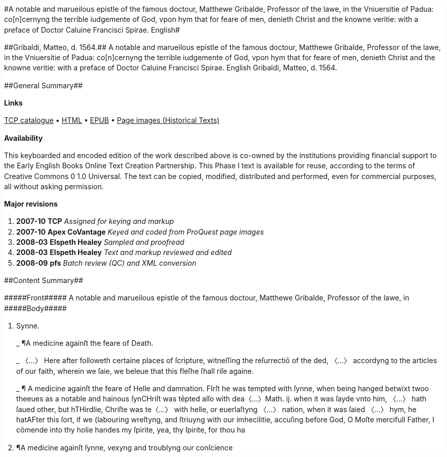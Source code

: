 #A notable and marueilous epistle of the famous doctour, Matthewe Gribalde, Professor of the lawe, in the Vniuersitie of Padua: co[n]cernyng the terrible iudgemente of God, vpon hym that for feare of men, denieth Christ and the knowne veritie: with a preface of Doctor Caluine Francisci Spirae. English#

##Gribaldi, Matteo, d. 1564.##
A notable and marueilous epistle of the famous doctour, Matthewe Gribalde, Professor of the lawe, in the Vniuersitie of Padua: co[n]cernyng the terrible iudgemente of God, vpon hym that for feare of men, denieth Christ and the knowne veritie: with a preface of Doctor Caluine
Francisci Spirae. English
Gribaldi, Matteo, d. 1564.

##General Summary##

**Links**

[TCP catalogue](http://www.ota.ox.ac.uk/tcp/)  • 
[HTML](http://tei.it.ox.ac.uk/tcp/Texts-HTML/free/A02/A02229.html)  • 
[EPUB](http://tei.it.ox.ac.uk/tcp/Texts-EPUB/free/A02/A02229.epub) • 
[Page images (Historical Texts)](https://data.historicaltexts.jisc.ac.uk/view?pubId=eebo-99850879e&pageId=eebo-99850879e-16114-1)

**Availability**

This keyboarded and encoded edition of the
	       work described above is co-owned by the institutions
	       providing financial support to the Early English Books
	       Online Text Creation Partnership. This Phase I text is
	       available for reuse, according to the terms of Creative
	       Commons 0 1.0 Universal. The text can be copied,
	       modified, distributed and performed, even for
	       commercial purposes, all without asking permission.

**Major revisions**

1. __2007-10__ __TCP__ *Assigned for keying and markup*
1. __2007-10__ __Apex CoVantage__ *Keyed and coded from ProQuest page images*
1. __2008-03__ __Elspeth Healey__ *Sampled and proofread*
1. __2008-03__ __Elspeth Healey__ *Text and markup reviewed and edited*
1. __2008-09__ __pfs__ *Batch review (QC) and XML conversion*

##Content Summary##

#####Front#####
A notable and marueilous epistle of the famous doctour, Matthewe Gribalde, Professor of the lawe, in
#####Body#####

1. Synne.

    _ ¶A medicine againſt the feare of Death.

    _ 〈…〉 Here after followeth certaine places of ſcripture, witneſſing the reſurrectiō of the ded, 〈…〉 accordyng to the articles of our faith, wherein we ſaie, we beleue that this fleſhe ſhall riſe againe.

    _ ¶ A medicine againſt the feare of Helle and damnation.
FIrſt he was tempted with ſynne, when being hanged betwixt twoo theeues as a notable and hainous ſynCHriſt was tēpted alſo with dea〈…〉Math. ij. when it was ſayde vnto him, 〈…〉 hath ſaued other, but hTHirdlie, Chriſte was te〈…〉 with helle, or euerlaſtyng 〈…〉 nation, when it was ſaied 〈…〉 hym, he hatAFter this ſort, if we (labouring wreſtyng, and ſtriuyng with our imhecilitie, accuſing before God, O Moſte mercifull Father, I cōmende into thy holie handes my ſpirite, yea, thy ſpirite, for thou ha
1. ¶A medicine againſt ſynne, vexyng and troublyng our conſcience
